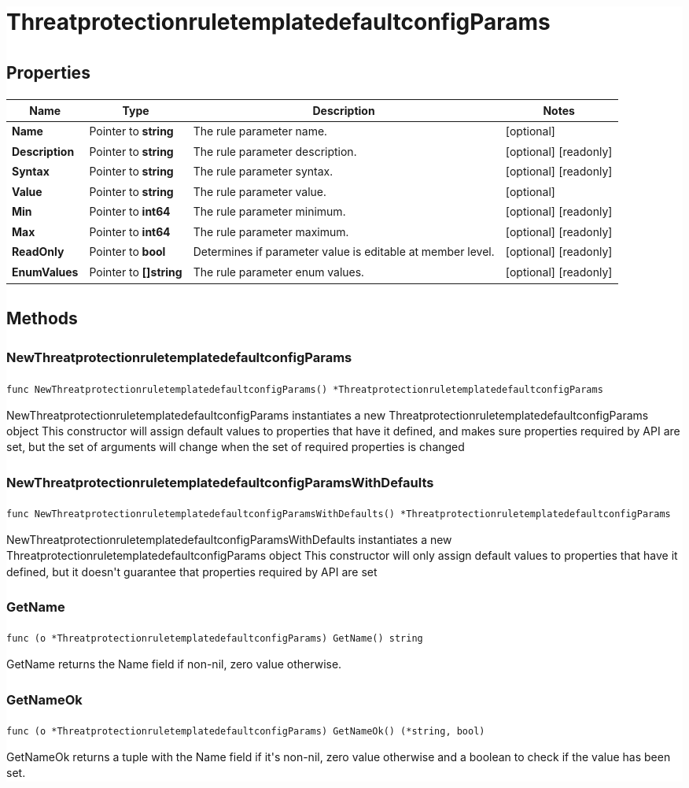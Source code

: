 # ThreatprotectionruletemplatedefaultconfigParams

## Properties

Name | Type | Description | Notes
------------ | ------------- | ------------- | -------------
**Name** | Pointer to **string** | The rule parameter name. | [optional] 
**Description** | Pointer to **string** | The rule parameter description. | [optional] [readonly] 
**Syntax** | Pointer to **string** | The rule parameter syntax. | [optional] [readonly] 
**Value** | Pointer to **string** | The rule parameter value. | [optional] 
**Min** | Pointer to **int64** | The rule parameter minimum. | [optional] [readonly] 
**Max** | Pointer to **int64** | The rule parameter maximum. | [optional] [readonly] 
**ReadOnly** | Pointer to **bool** | Determines if parameter value is editable at member level. | [optional] [readonly] 
**EnumValues** | Pointer to **[]string** | The rule parameter enum values. | [optional] [readonly] 

## Methods

### NewThreatprotectionruletemplatedefaultconfigParams

`func NewThreatprotectionruletemplatedefaultconfigParams() *ThreatprotectionruletemplatedefaultconfigParams`

NewThreatprotectionruletemplatedefaultconfigParams instantiates a new ThreatprotectionruletemplatedefaultconfigParams object
This constructor will assign default values to properties that have it defined,
and makes sure properties required by API are set, but the set of arguments
will change when the set of required properties is changed

### NewThreatprotectionruletemplatedefaultconfigParamsWithDefaults

`func NewThreatprotectionruletemplatedefaultconfigParamsWithDefaults() *ThreatprotectionruletemplatedefaultconfigParams`

NewThreatprotectionruletemplatedefaultconfigParamsWithDefaults instantiates a new ThreatprotectionruletemplatedefaultconfigParams object
This constructor will only assign default values to properties that have it defined,
but it doesn't guarantee that properties required by API are set

### GetName

`func (o *ThreatprotectionruletemplatedefaultconfigParams) GetName() string`

GetName returns the Name field if non-nil, zero value otherwise.

### GetNameOk

`func (o *ThreatprotectionruletemplatedefaultconfigParams) GetNameOk() (*string, bool)`

GetNameOk returns a tuple with the Name field if it's non-nil, zero value otherwise
and a boolean to check if the value has been set.
